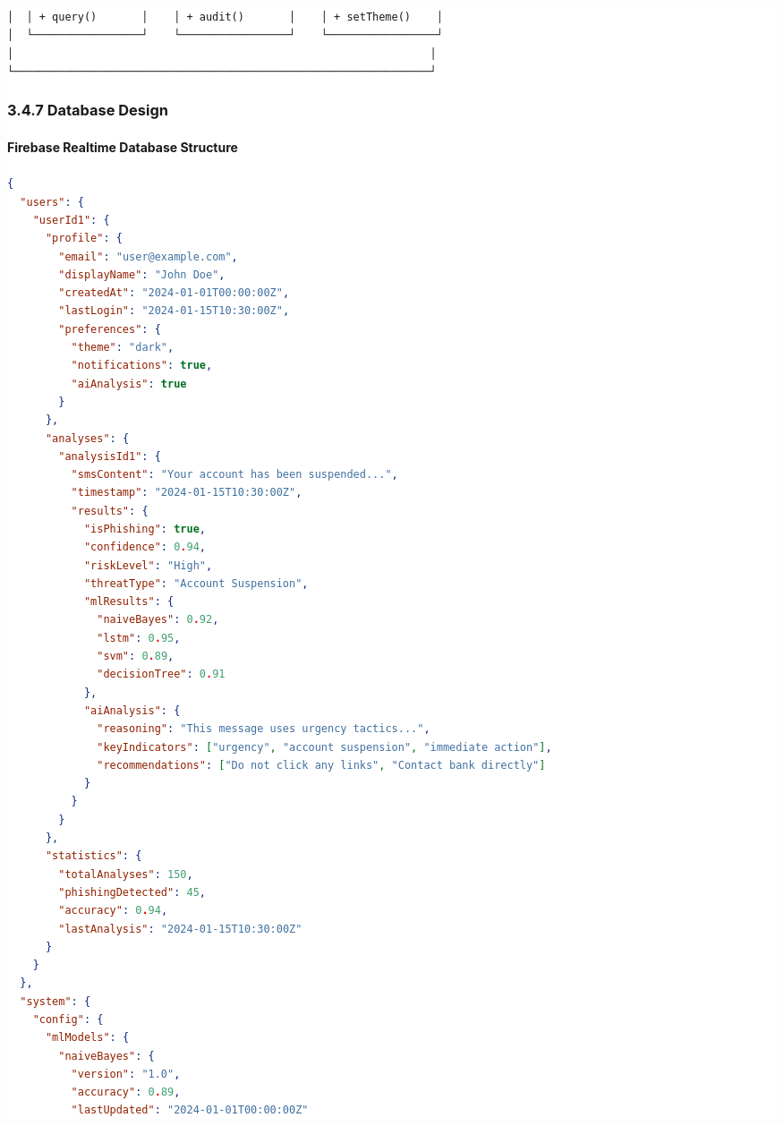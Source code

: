 ```
│  │ + query()       │    │ + audit()       │    │ + setTheme()    │
│  └─────────────────┘    └─────────────────┘    └─────────────────┘
│                                                                 │
└─────────────────────────────────────────────────────────────────┘
```

### 3.4.7 Database Design

#### Firebase Realtime Database Structure

```json
{
  "users": {
    "userId1": {
      "profile": {
        "email": "user@example.com",
        "displayName": "John Doe",
        "createdAt": "2024-01-01T00:00:00Z",
        "lastLogin": "2024-01-15T10:30:00Z",
        "preferences": {
          "theme": "dark",
          "notifications": true,
          "aiAnalysis": true
        }
      },
      "analyses": {
        "analysisId1": {
          "smsContent": "Your account has been suspended...",
          "timestamp": "2024-01-15T10:30:00Z",
          "results": {
            "isPhishing": true,
            "confidence": 0.94,
            "riskLevel": "High",
            "threatType": "Account Suspension",
            "mlResults": {
              "naiveBayes": 0.92,
              "lstm": 0.95,
              "svm": 0.89,
              "decisionTree": 0.91
            },
            "aiAnalysis": {
              "reasoning": "This message uses urgency tactics...",
              "keyIndicators": ["urgency", "account suspension", "immediate action"],
              "recommendations": ["Do not click any links", "Contact bank directly"]
            }
          }
        }
      },
      "statistics": {
        "totalAnalyses": 150,
        "phishingDetected": 45,
        "accuracy": 0.94,
        "lastAnalysis": "2024-01-15T10:30:00Z"
      }
    }
  },
  "system": {
    "config": {
      "mlModels": {
        "naiveBayes": {
          "version": "1.0",
          "accuracy": 0.89,
          "lastUpdated": "2024-01-01T00:00:00Z"
```